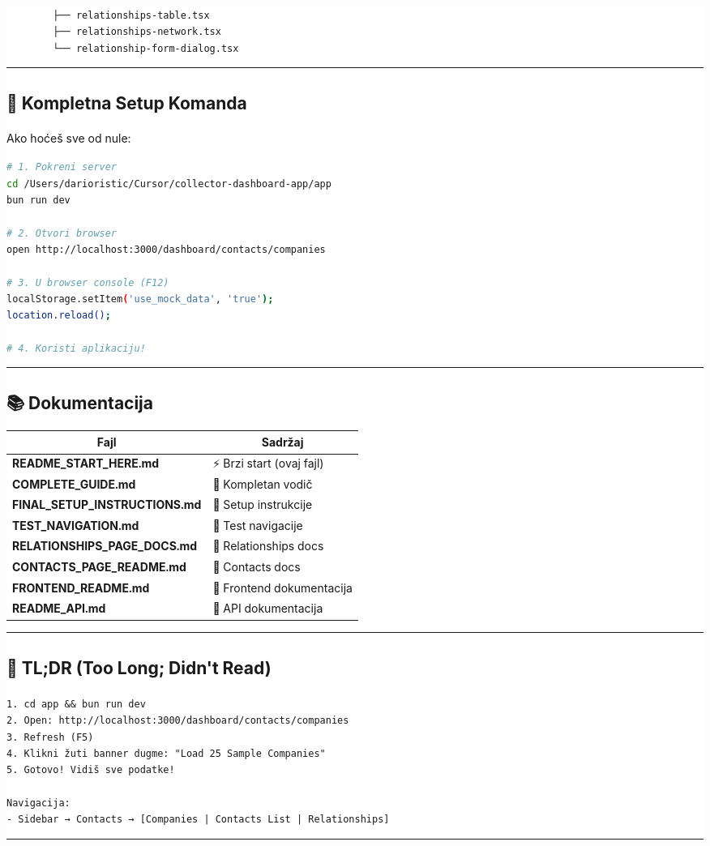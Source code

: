 ```
        ├── relationships-table.tsx
        ├── relationships-network.tsx
        └── relationship-form-dialog.tsx
```

---

## 🚀 Kompletna Setup Komanda

Ako hoćeš sve od nule:

```bash
# 1. Pokreni server
cd /Users/darioristic/Cursor/collector-dashboard-app/app
bun run dev

# 2. Otvori browser
open http://localhost:3000/dashboard/contacts/companies

# 3. U browser console (F12)
localStorage.setItem('use_mock_data', 'true');
location.reload();

# 4. Koristi aplikaciju!
```

---

## 📚 Dokumentacija

| Fajl | Sadržaj |
|------|---------|
| **README_START_HERE.md** | ⚡ Brzi start (ovaj fajl) |
| **COMPLETE_GUIDE.md** | 📖 Kompletan vodič |
| **FINAL_SETUP_INSTRUCTIONS.md** | 🔧 Setup instrukcije |
| **TEST_NAVIGATION.md** | 🧪 Test navigacije |
| **RELATIONSHIPS_PAGE_DOCS.md** | 🔗 Relationships docs |
| **CONTACTS_PAGE_README.md** | 👥 Contacts docs |
| **FRONTEND_README.md** | 🎨 Frontend dokumentacija |
| **README_API.md** | 🔌 API dokumentacija |

---

## 🎯 TL;DR (Too Long; Didn't Read)

```
1. cd app && bun run dev
2. Open: http://localhost:3000/dashboard/contacts/companies
3. Refresh (F5)
4. Klikni žuti banner dugme: "Load 25 Sample Companies"
5. Gotovo! Vidiš sve podatke!

Navigacija:
- Sidebar → Contacts → [Companies | Contacts List | Relationships]
```

---